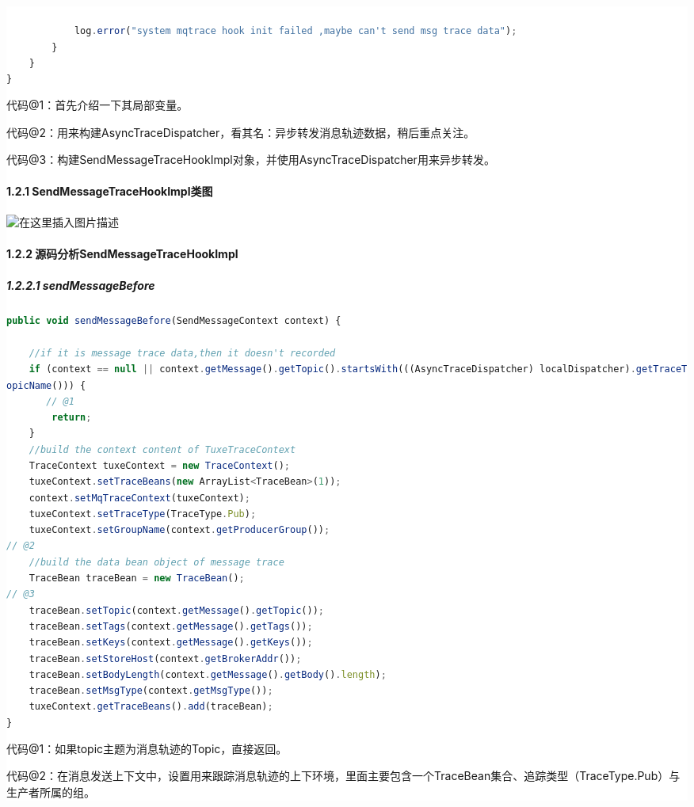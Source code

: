 ```js 
    
            log.error("system mqtrace hook init failed ,maybe can't send msg trace data");
        }
    }
}
```

代码@1：首先介绍一下其局部变量。

代码@2：用来构建AsyncTraceDispatcher，看其名：异步转发消息轨迹数据，稍后重点关注。

代码@3：构建SendMessageTraceHookImpl对象，并使用AsyncTraceDispatcher用来异步转发。

#### 1.2.1 SendMessageTraceHookImpl类图

![在这里插入图片描述](https://gitee.com/hezhiyuan007/java-study/raw/master/images/rocketmqSC/f3229939-bca7-4a01-9210-7dbaf429cd46.png)

#### 1.2.2 源码分析SendMessageTraceHookImpl

##### 1.2.2.1 sendMessageBefore

```js 
public void sendMessageBefore(SendMessageContext context) {
     
    //if it is message trace data,then it doesn't recorded
    if (context == null || context.getMessage().getTopic().startsWith(((AsyncTraceDispatcher) localDispatcher).getTraceTopicName())) {
       // @1
        return;
    }
    //build the context content of TuxeTraceContext
    TraceContext tuxeContext = new TraceContext();
    tuxeContext.setTraceBeans(new ArrayList<TraceBean>(1));
    context.setMqTraceContext(tuxeContext);
    tuxeContext.setTraceType(TraceType.Pub);
    tuxeContext.setGroupName(context.getProducerGroup());                                                                                                                       // @2
    //build the data bean object of message trace
    TraceBean traceBean = new TraceBean();                                                                                                                                                // @3
    traceBean.setTopic(context.getMessage().getTopic());
    traceBean.setTags(context.getMessage().getTags());
    traceBean.setKeys(context.getMessage().getKeys());
    traceBean.setStoreHost(context.getBrokerAddr());
    traceBean.setBodyLength(context.getMessage().getBody().length);
    traceBean.setMsgType(context.getMsgType());
    tuxeContext.getTraceBeans().add(traceBean);
}
```

代码@1：如果topic主题为消息轨迹的Topic，直接返回。

代码@2：在消息发送上下文中，设置用来跟踪消息轨迹的上下环境，里面主要包含一个TraceBean集合、追踪类型（TraceType.Pub）与生产者所属的组。
